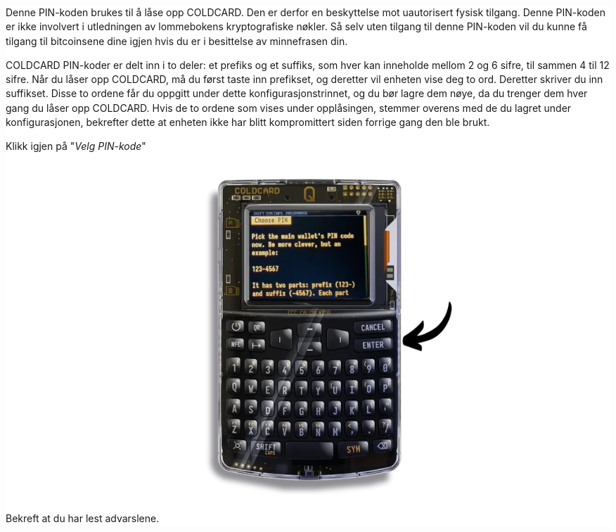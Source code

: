 Denne PIN-koden brukes til å låse opp COLDCARD. Den er derfor en beskyttelse mot uautorisert fysisk tilgang. Denne PIN-koden er ikke involvert i utledningen av lommebokens kryptografiske nøkler. Så selv uten tilgang til denne PIN-koden vil du kunne få tilgang til bitcoinsene dine igjen hvis du er i besittelse av minnefrasen din.

COLDCARD PIN-koder er delt inn i to deler: et prefiks og et suffiks, som hver kan inneholde mellom 2 og 6 sifre, til sammen 4 til 12 sifre. Når du låser opp COLDCARD, må du først taste inn prefikset, og deretter vil enheten vise deg to ord. Deretter skriver du inn suffikset. Disse to ordene får du oppgitt under dette konfigurasjonstrinnet, og du bør lagre dem nøye, da du trenger dem hver gang du låser opp COLDCARD. Hvis de to ordene som vises under opplåsingen, stemmer overens med de du lagret under konfigurasjonen, bekrefter dette at enheten ikke har blitt kompromittert siden forrige gang den ble brukt.

Klikk igjen på "*Velg PIN-kode*"

![CCQ](assets/fr/010.webp)

Bekreft at du har lest advarslene.
